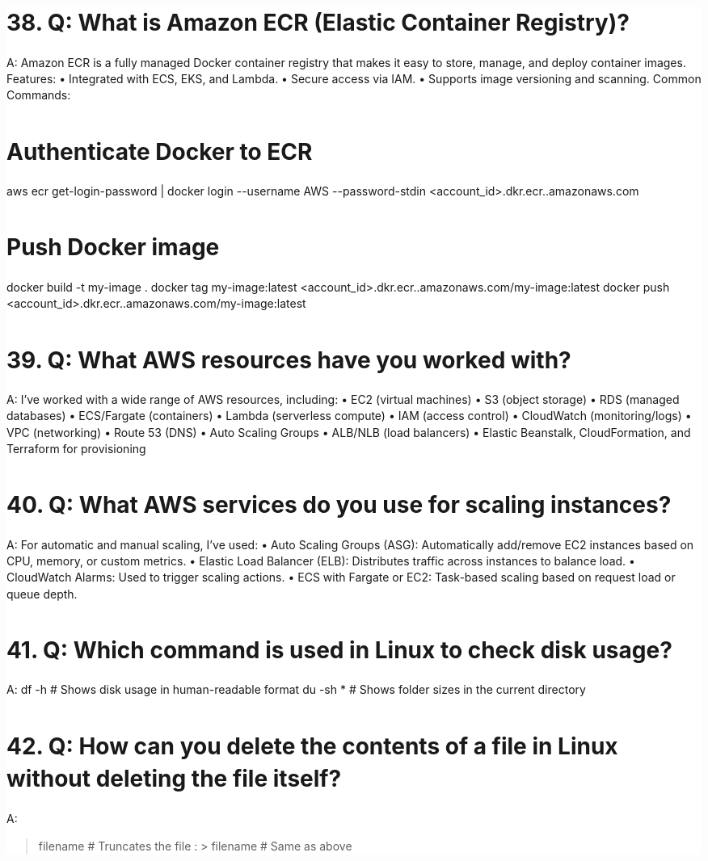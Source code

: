 # 38. Q: What is Amazon ECR (Elastic Container Registry)?
A:
Amazon ECR is a fully managed Docker container registry that makes it easy to store, manage, and deploy container images.
Features:
•	Integrated with ECS, EKS, and Lambda.
•	Secure access via IAM.
•	Supports image versioning and scanning.
Common Commands:
# Authenticate Docker to ECR
aws ecr get-login-password | docker login --username AWS --password-stdin <account_id>.dkr.ecr.<region>.amazonaws.com

# Push Docker image
docker build -t my-image .
docker tag my-image:latest <account_id>.dkr.ecr.<region>.amazonaws.com/my-image:latest
docker push <account_id>.dkr.ecr.<region>.amazonaws.com/my-image:latest

# 39. Q: What AWS resources have you worked with?
A:
I’ve worked with a wide range of AWS resources, including:
•	EC2 (virtual machines)
•	S3 (object storage)
•	RDS (managed databases)
•	ECS/Fargate (containers)
•	Lambda (serverless compute)
•	IAM (access control)
•	CloudWatch (monitoring/logs)
•	VPC (networking)
•	Route 53 (DNS)
•	Auto Scaling Groups
•	ALB/NLB (load balancers)
•	Elastic Beanstalk, CloudFormation, and Terraform for provisioning

# 40. Q: What AWS services do you use for scaling instances?
A:
For automatic and manual scaling, I’ve used:
•	Auto Scaling Groups (ASG): Automatically add/remove EC2 instances based on CPU, memory, or custom metrics.
•	Elastic Load Balancer (ELB): Distributes traffic across instances to balance load.
•	CloudWatch Alarms: Used to trigger scaling actions.
•	ECS with Fargate or EC2: Task-based scaling based on request load or queue depth.

# 41. Q: Which command is used in Linux to check disk usage?
A:
df -h       # Shows disk usage in human-readable format
du -sh *    # Shows folder sizes in the current directory
# 42. Q: How can you delete the contents of a file in Linux without deleting the file itself?
A:
> filename           # Truncates the file
: > filename         # Same as above